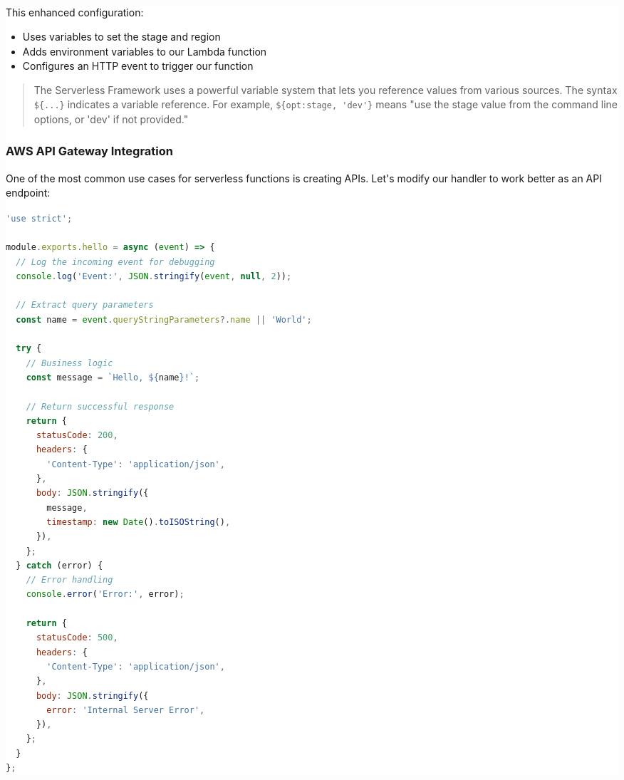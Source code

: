 This enhanced configuration:

* Uses variables to set the stage and region
* Adds environment variables to our Lambda function
* Configures an HTTP event to trigger our function

> The Serverless Framework uses a powerful variable system that lets you reference values from various sources. The syntax `${...}` indicates a variable reference. For example, `${opt:stage, 'dev'}` means "use the stage value from the command line options, or 'dev' if not provided."

### AWS API Gateway Integration

One of the most common use cases for serverless functions is creating APIs. Let's modify our handler to work better as an API endpoint:

```javascript
'use strict';

module.exports.hello = async (event) => {
  // Log the incoming event for debugging
  console.log('Event:', JSON.stringify(event, null, 2));
  
  // Extract query parameters
  const name = event.queryStringParameters?.name || 'World';
  
  try {
    // Business logic
    const message = `Hello, ${name}!`;
  
    // Return successful response
    return {
      statusCode: 200,
      headers: {
        'Content-Type': 'application/json',
      },
      body: JSON.stringify({
        message,
        timestamp: new Date().toISOString(),
      }),
    };
  } catch (error) {
    // Error handling
    console.error('Error:', error);
  
    return {
      statusCode: 500,
      headers: {
        'Content-Type': 'application/json',
      },
      body: JSON.stringify({
        error: 'Internal Server Error',
      }),
    };
  }
};
```
